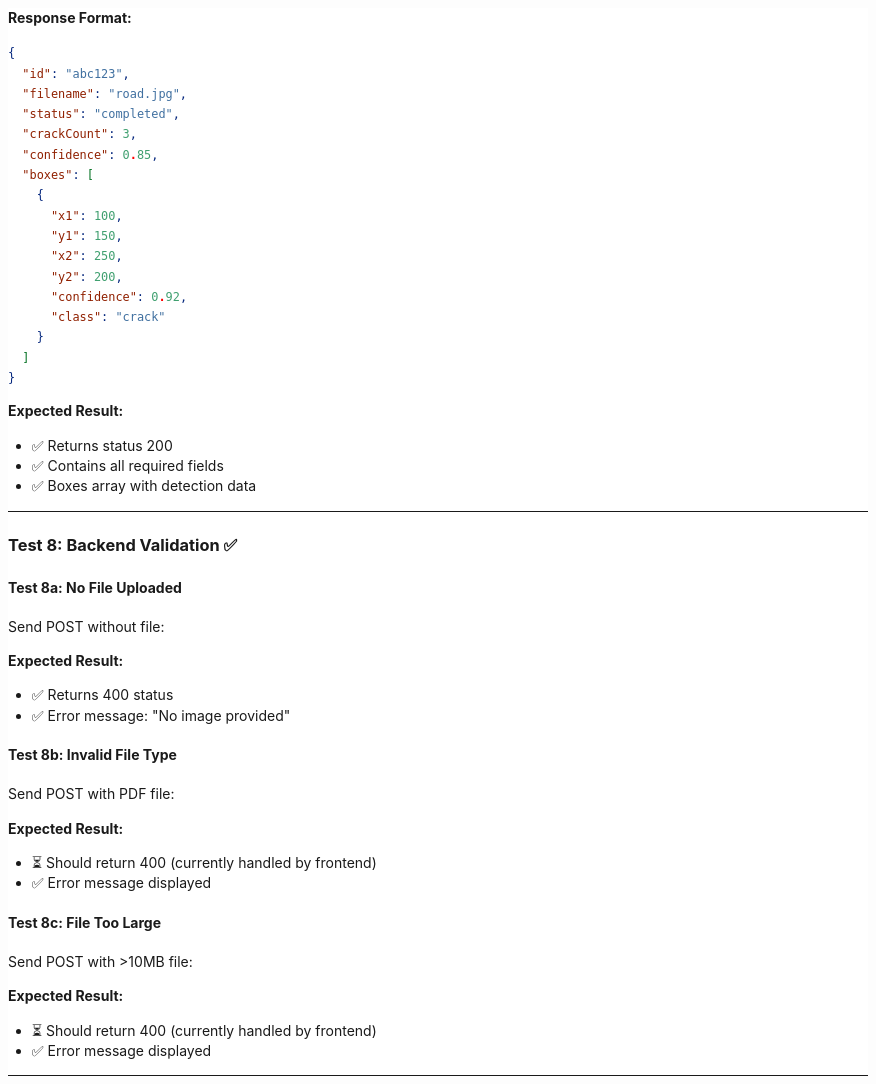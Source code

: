 **Response Format:**
```json
{
  "id": "abc123",
  "filename": "road.jpg",
  "status": "completed",
  "crackCount": 3,
  "confidence": 0.85,
  "boxes": [
    {
      "x1": 100,
      "y1": 150,
      "x2": 250,
      "y2": 200,
      "confidence": 0.92,
      "class": "crack"
    }
  ]
}
```

**Expected Result:**
- ✅ Returns status 200
- ✅ Contains all required fields
- ✅ Boxes array with detection data

---

### Test 8: Backend Validation ✅

#### Test 8a: No File Uploaded

Send POST without file:

**Expected Result:**
- ✅ Returns 400 status
- ✅ Error message: "No image provided"

#### Test 8b: Invalid File Type

Send POST with PDF file:

**Expected Result:**
- ⏳ Should return 400 (currently handled by frontend)
- ✅ Error message displayed

#### Test 8c: File Too Large

Send POST with >10MB file:

**Expected Result:**
- ⏳ Should return 400 (currently handled by frontend)
- ✅ Error message displayed

---
